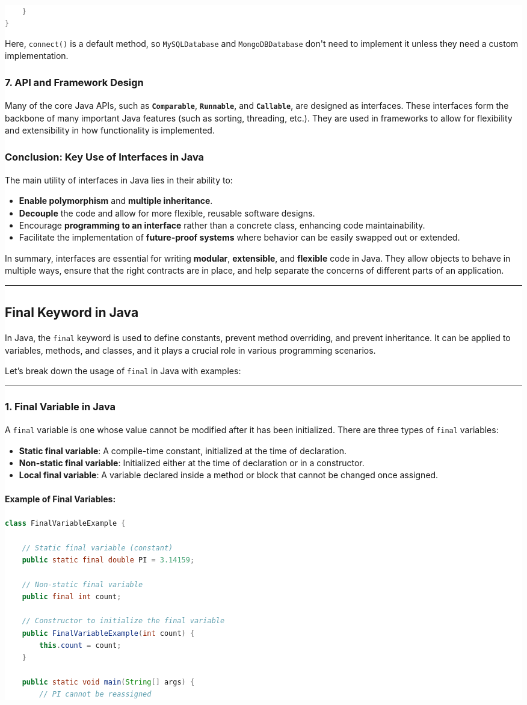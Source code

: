    ```java
       }
   }
   ```
   Here, `connect()` is a default method, so `MySQLDatabase` and `MongoDBDatabase` don't need to implement it unless they need a custom implementation.

### 7. **API and Framework Design**
   Many of the core Java APIs, such as **`Comparable`**, **`Runnable`**, and **`Callable`**, are designed as interfaces. These interfaces form the backbone of many important Java features (such as sorting, threading, etc.). They are used in frameworks to allow for flexibility and extensibility in how functionality is implemented.

### Conclusion: **Key Use of Interfaces in Java**
The main utility of interfaces in Java lies in their ability to:
- **Enable polymorphism** and **multiple inheritance**.
- **Decouple** the code and allow for more flexible, reusable software designs.
- Encourage **programming to an interface** rather than a concrete class, enhancing code maintainability.
- Facilitate the implementation of **future-proof systems** where behavior can be easily swapped out or extended.

In summary, interfaces are essential for writing **modular**, **extensible**, and **flexible** code in Java. They allow objects to behave in multiple ways, ensure that the right contracts are in place, and help separate the concerns of different parts of an application.

---

## Final Keyword in Java

In Java, the `final` keyword is used to define constants, prevent method overriding, and prevent inheritance. It can be applied to variables, methods, and classes, and it plays a crucial role in various programming scenarios.

Let’s break down the usage of `final` in Java with examples:

---

### 1. **Final Variable in Java**

A `final` variable is one whose value cannot be modified after it has been initialized. There are three types of `final` variables:

- **Static final variable**: A compile-time constant, initialized at the time of declaration.
- **Non-static final variable**: Initialized either at the time of declaration or in a constructor.
- **Local final variable**: A variable declared inside a method or block that cannot be changed once assigned.

#### Example of Final Variables:

```java
class FinalVariableExample {

    // Static final variable (constant)
    public static final double PI = 3.14159;

    // Non-static final variable
    public final int count;

    // Constructor to initialize the final variable
    public FinalVariableExample(int count) {
        this.count = count;
    }

    public static void main(String[] args) {
        // PI cannot be reassigned
```